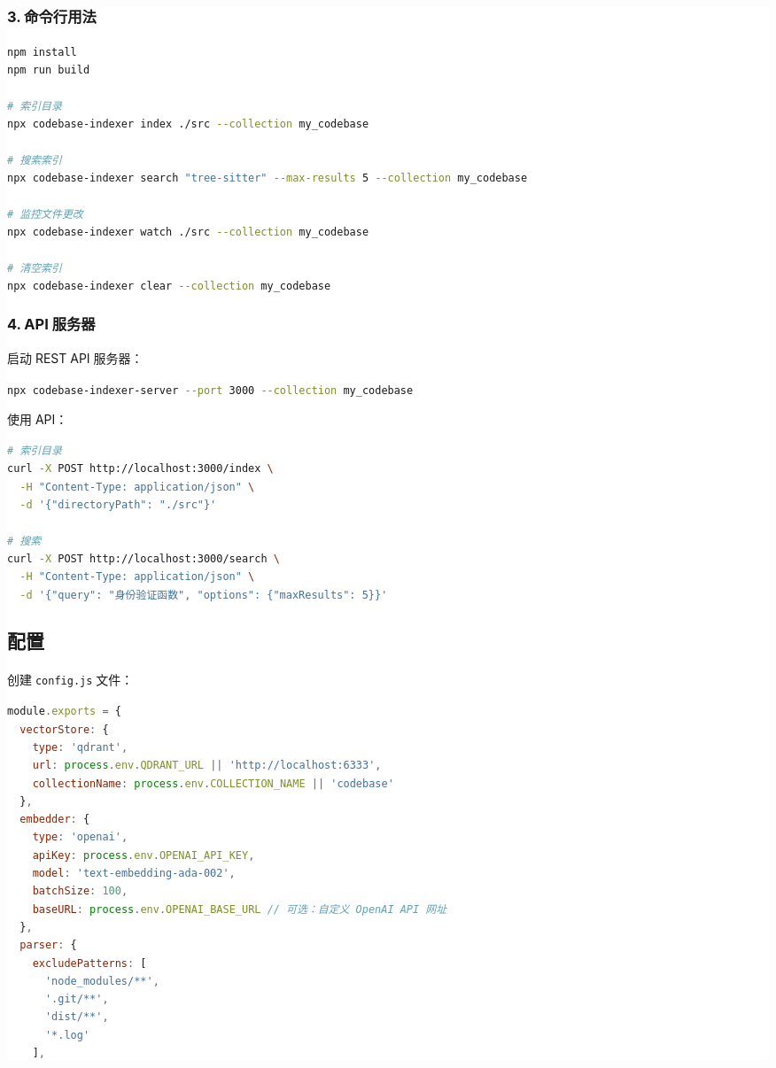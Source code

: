 
### 3. 命令行用法

```bash
npm install
npm run build

# 索引目录
npx codebase-indexer index ./src --collection my_codebase

# 搜索索引
npx codebase-indexer search "tree-sitter" --max-results 5 --collection my_codebase

# 监控文件更改
npx codebase-indexer watch ./src --collection my_codebase

# 清空索引
npx codebase-indexer clear --collection my_codebase
```

### 4. API 服务器

启动 REST API 服务器：

```bash
npx codebase-indexer-server --port 3000 --collection my_codebase
```

使用 API：

```bash
# 索引目录
curl -X POST http://localhost:3000/index \
  -H "Content-Type: application/json" \
  -d '{"directoryPath": "./src"}'

# 搜索
curl -X POST http://localhost:3000/search \
  -H "Content-Type: application/json" \
  -d '{"query": "身份验证函数", "options": {"maxResults": 5}}'
```

## 配置

创建 `config.js` 文件：

```javascript
module.exports = {
  vectorStore: {
    type: 'qdrant',
    url: process.env.QDRANT_URL || 'http://localhost:6333',
    collectionName: process.env.COLLECTION_NAME || 'codebase'
  },
  embedder: {
    type: 'openai',
    apiKey: process.env.OPENAI_API_KEY,
    model: 'text-embedding-ada-002',
    batchSize: 100,
    baseURL: process.env.OPENAI_BASE_URL // 可选：自定义 OpenAI API 网址
  },
  parser: {
    excludePatterns: [
      'node_modules/**',
      '.git/**',
      'dist/**',
      '*.log'
    ],
```